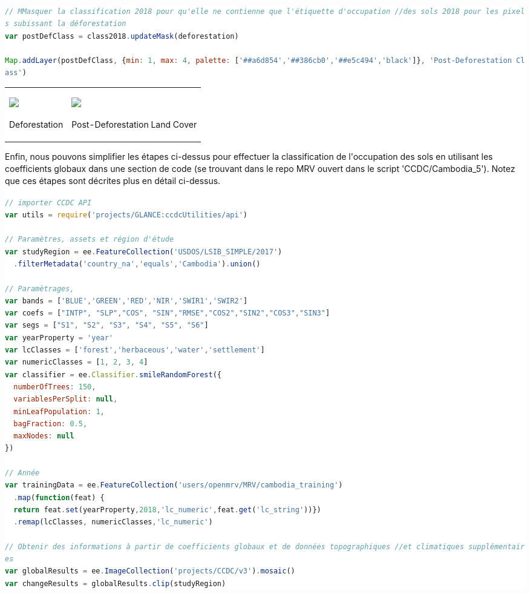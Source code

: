 ```javascript
// MMasquer la classification 2018 pour qu'elle ne contienne que l'étiquette d'occupation //des sols 2018 pour les pixels subissant la déforestation
var postDefClass = class2018.updateMask(deforestation)

Map.addLayer(postDefClass, {min: 1, max: 4, palette: ['##a6d854','##386cb0','##e5c494','black']}, 'Post-Deforestation Class')
```
<table>
  <tr>
   <td>


![](images/CCDC/image17.png)

<p>
Deforestation
   </td>
   <td>


![](images/CCDC/image18.png)

<p>
Post-Deforestation Land Cover
   </td>
  </tr>
</table>

Enfin, nous pouvons simplifier les étapes ci-dessus pour effectuer la classification de l'occupation des sols en utilisant les coefficients globaux dans une section de code (se trouvant dans le repo MRV ouvert dans le script 'CCDC/Cambodia_5'). Notez que ces étapes sont décrites plus en détail ci-dessus.

```javascript
// importer CCDC API
var utils = require('projects/GLANCE:ccdcUtilities/api')

// Paramètres, assets et région d'étude
var studyRegion = ee.FeatureCollection('USDOS/LSIB_SIMPLE/2017')
  .filterMetadata('country_na','equals','Cambodia').union()

// Paramètrages,
var bands = ['BLUE','GREEN','RED','NIR','SWIR1','SWIR2']
var coefs = ["INTP", "SLP","COS", "SIN","RMSE","COS2","SIN2","COS3","SIN3"]
var segs = ["S1", "S2", "S3", "S4", "S5", "S6"]
var yearProperty = 'year'
var lcClasses = ['forest','herbaceous','water','settlement']
var numericClasses = [1, 2, 3, 4]
var classifier = ee.Classifier.smileRandomForest({
  numberOfTrees: 150,
  variablesPerSplit: null,
  minLeafPopulation: 1,
  bagFraction: 0.5,
  maxNodes: null
})

// Année 
var trainingData = ee.FeatureCollection('users/openmrv/MRV/cambodia_training')
  .map(function(feat) {
  return feat.set(yearProperty,2018,'lc_numeric',feat.get('lc_string'))})
  .remap(lcClasses, numericClasses,'lc_numeric')
 
// Obtenir des informations à partir de coefficients globaux et de données topographiques //et climatiques supplémentaires
var globalResults = ee.ImageCollection('projects/CCDC/v3').mosaic()
var changeResults = globalResults.clip(studyRegion)
```